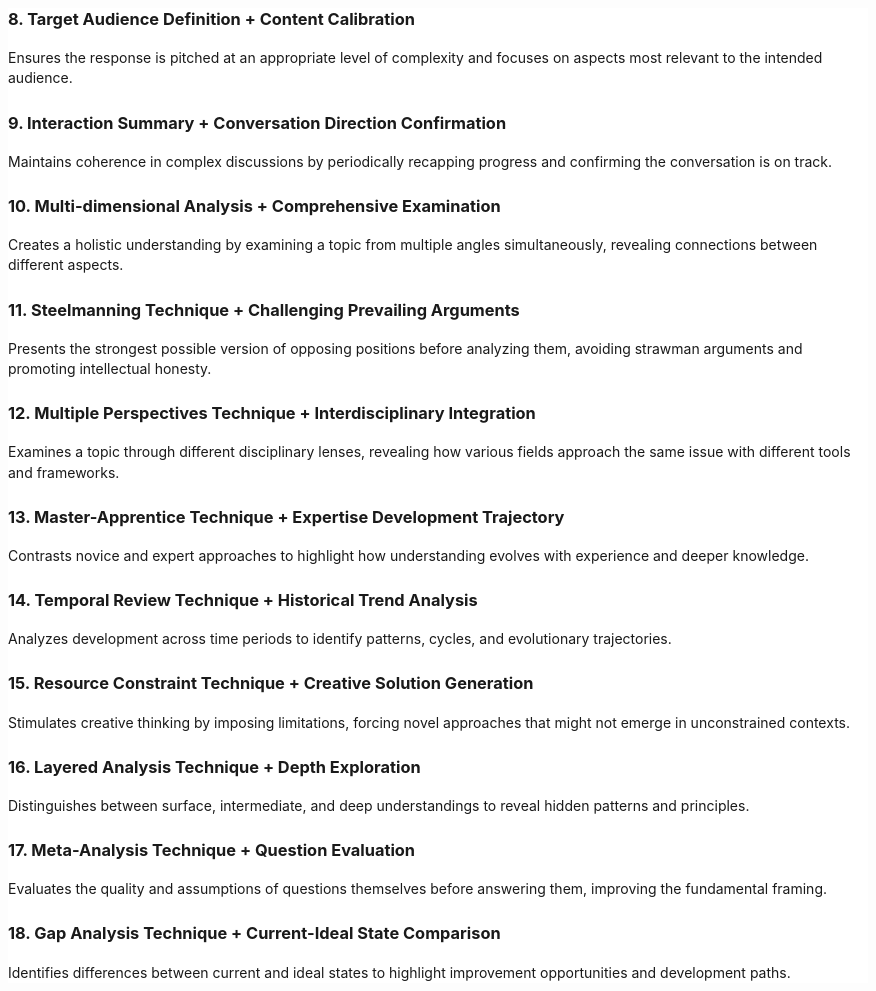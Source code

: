 ### 8. Target Audience Definition + Content Calibration
Ensures the response is pitched at an appropriate level of complexity and focuses on aspects most relevant to the intended audience.

### 9. Interaction Summary + Conversation Direction Confirmation
Maintains coherence in complex discussions by periodically recapping progress and confirming the conversation is on track.

### 10. Multi-dimensional Analysis + Comprehensive Examination
Creates a holistic understanding by examining a topic from multiple angles simultaneously, revealing connections between different aspects.

### 11. Steelmanning Technique + Challenging Prevailing Arguments
Presents the strongest possible version of opposing positions before analyzing them, avoiding strawman arguments and promoting intellectual honesty.

### 12. Multiple Perspectives Technique + Interdisciplinary Integration
Examines a topic through different disciplinary lenses, revealing how various fields approach the same issue with different tools and frameworks.

### 13. Master-Apprentice Technique + Expertise Development Trajectory
Contrasts novice and expert approaches to highlight how understanding evolves with experience and deeper knowledge.

### 14. Temporal Review Technique + Historical Trend Analysis
Analyzes development across time periods to identify patterns, cycles, and evolutionary trajectories.

### 15. Resource Constraint Technique + Creative Solution Generation
Stimulates creative thinking by imposing limitations, forcing novel approaches that might not emerge in unconstrained contexts.

### 16. Layered Analysis Technique + Depth Exploration
Distinguishes between surface, intermediate, and deep understandings to reveal hidden patterns and principles.

### 17. Meta-Analysis Technique + Question Evaluation
Evaluates the quality and assumptions of questions themselves before answering them, improving the fundamental framing.

### 18. Gap Analysis Technique + Current-Ideal State Comparison
Identifies differences between current and ideal states to highlight improvement opportunities and development paths.
